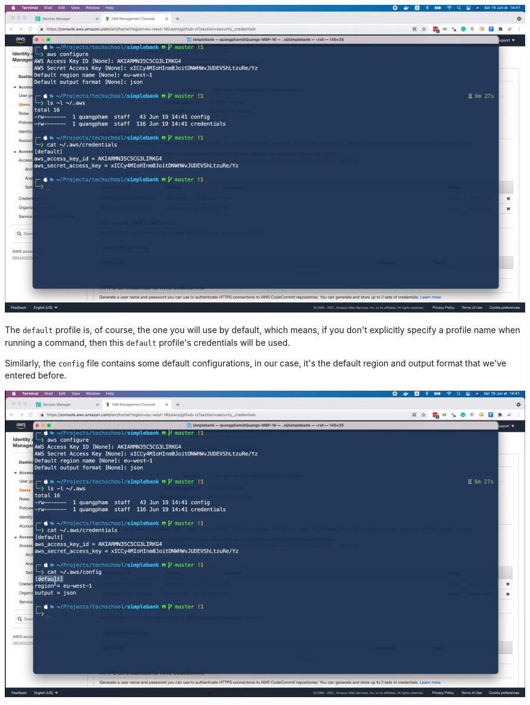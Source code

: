 ![](../images/part29/16.png)

The `default` profile is, of course, the one you will use by default, which 
means, if you don't explicitly specify a profile name when running a command,
then this `default` profile's credentials will be used.

Similarly, the `config` file contains some default configurations, in our case,
it's the default region and output format that we've entered before.

![](../images/part29/17.png)
